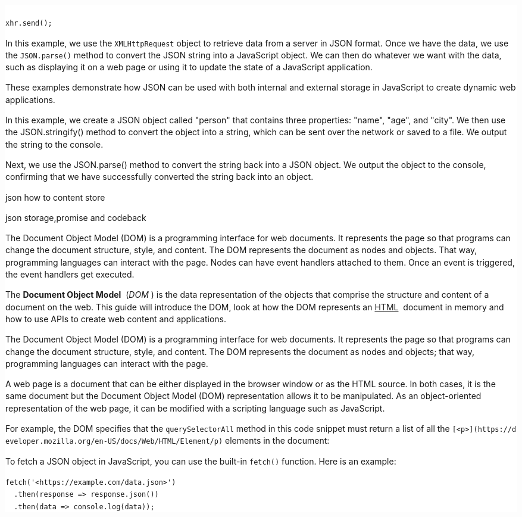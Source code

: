 ```

xhr.send();

```

In this example, we use the `XMLHttpRequest` object to retrieve data from a server in JSON format. Once we have the data, we use the `JSON.parse()` method to convert the JSON string into a JavaScript object. We can then do whatever we want with the data, such as displaying it on a web page or using it to update the state of a JavaScript application.

These examples demonstrate how JSON can be used with both internal and external storage in JavaScript to create dynamic web applications.

In this example, we create a JSON object called "person" that contains three properties: "name", "age", and "city". We then use the JSON.stringify() method to convert the object into a string, which can be sent over the network or saved to a file. We output the string to the console.

Next, we use the JSON.parse() method to convert the string back into a JSON object. We output the object to the console, confirming that we have successfully converted the string back into an object.

json how to content store

json storage,promise and codeback

The Document Object Model (DOM) is a programming interface for web documents. It represents the page so that programs can change the document structure, style, and content. The DOM represents the document as nodes and objects. That way, programming languages can interact with the page. Nodes can have event handlers attached to them. Once an event is triggered, the event handlers get executed.

The **Document Object Model**
 (*DOM*
) is the data representation of the objects that comprise the structure and content of a document on the web. This guide will introduce the DOM, look at how the DOM represents an [HTML](https://developer.mozilla.org/en-US/docs/Glossary/HTML)
 document in memory and how to use APIs to create web content and applications.

The Document Object Model (DOM) is a programming interface for web documents. It represents the page so that programs can change the document structure, style, and content. The DOM represents the document as nodes and objects; that way, programming languages can interact with the page.

A web page is a document that can be either displayed in the browser window or as the HTML source. In both cases, it is the same document but the Document Object Model (DOM) representation allows it to be manipulated. As an object-oriented representation of the web page, it can be modified with a scripting language such as JavaScript.

For example, the DOM specifies that the `querySelectorAll` method in this code snippet must return a list of all the `[<p>](https://developer.mozilla.org/en-US/docs/Web/HTML/Element/p)` elements in the document:

To fetch a JSON object in JavaScript, you can use the built-in `fetch()` function. Here is an example:

```
fetch('<https://example.com/data.json>')
  .then(response => response.json())
  .then(data => console.log(data));

```
